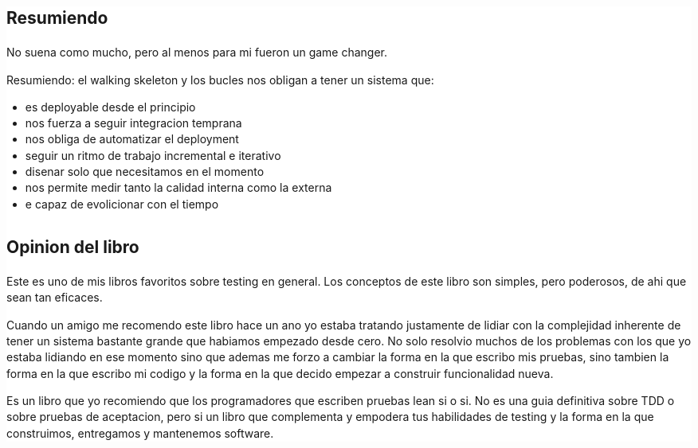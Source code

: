 ## Resumiendo

No suena como mucho, pero al menos para mi fueron un game changer.

Resumiendo: el walking skeleton y los bucles nos obligan a tener un sistema que:

- es deployable desde el principio
- nos fuerza a seguir integracion temprana
- nos obliga de automatizar el deployment
- seguir un ritmo de trabajo incremental e iterativo
- disenar solo que necesitamos en el momento
- nos permite medir tanto la calidad interna como la externa
- e capaz de evolicionar con el tiempo

## Opinion del libro

Este es uno de mis libros favoritos sobre testing en general. Los conceptos de este libro son simples, pero poderosos, de ahi que sean tan eficaces.

Cuando un amigo me recomendo este libro hace un ano yo estaba tratando justamente de lidiar con la complejidad inherente de tener un sistema bastante grande que habiamos empezado desde cero. No solo resolvio muchos de los problemas con los que yo estaba lidiando en ese momento sino que ademas me forzo a cambiar la forma en la que escribo mis pruebas, sino tambien la forma en la que escribo mi codigo y la forma en la que decido empezar a construir funcionalidad nueva.

Es un libro que yo recomiendo que los programadores que escriben pruebas lean si o si. No es una guia definitiva sobre TDD o sobre pruebas de aceptacion, pero si un libro que complementa y empodera tus habilidades de testing y la forma en la que construimos, entregamos y mantenemos software.
